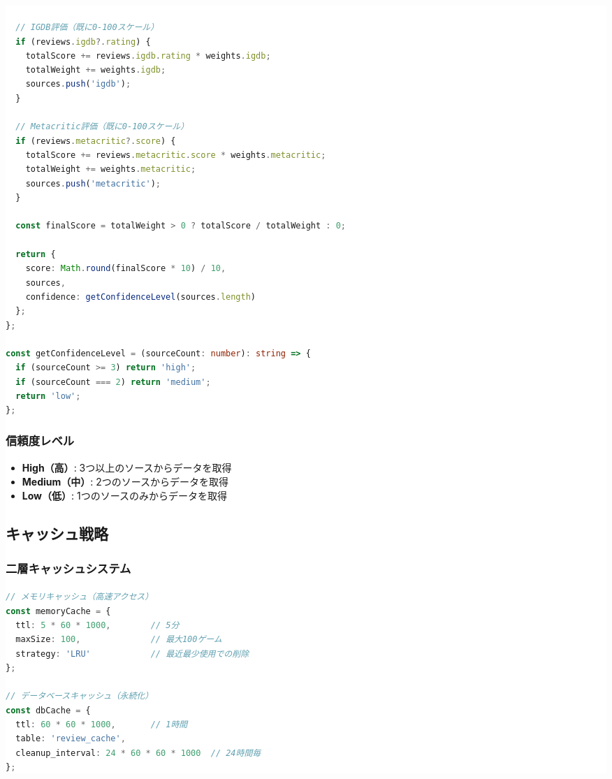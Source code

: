 ```typescript

  // IGDB評価（既に0-100スケール）
  if (reviews.igdb?.rating) {
    totalScore += reviews.igdb.rating * weights.igdb;
    totalWeight += weights.igdb;
    sources.push('igdb');
  }

  // Metacritic評価（既に0-100スケール）
  if (reviews.metacritic?.score) {
    totalScore += reviews.metacritic.score * weights.metacritic;
    totalWeight += weights.metacritic;
    sources.push('metacritic');
  }

  const finalScore = totalWeight > 0 ? totalScore / totalWeight : 0;
  
  return {
    score: Math.round(finalScore * 10) / 10,
    sources,
    confidence: getConfidenceLevel(sources.length)
  };
};

const getConfidenceLevel = (sourceCount: number): string => {
  if (sourceCount >= 3) return 'high';
  if (sourceCount === 2) return 'medium';
  return 'low';
};
```

### 信頼度レベル

- **High（高）**: 3つ以上のソースからデータを取得
- **Medium（中）**: 2つのソースからデータを取得
- **Low（低）**: 1つのソースのみからデータを取得

## キャッシュ戦略

### 二層キャッシュシステム

```typescript
// メモリキャッシュ（高速アクセス）
const memoryCache = {
  ttl: 5 * 60 * 1000,        // 5分
  maxSize: 100,              // 最大100ゲーム
  strategy: 'LRU'            // 最近最少使用での削除
};

// データベースキャッシュ（永続化）
const dbCache = {
  ttl: 60 * 60 * 1000,       // 1時間
  table: 'review_cache',
  cleanup_interval: 24 * 60 * 60 * 1000  // 24時間毎
};
```
